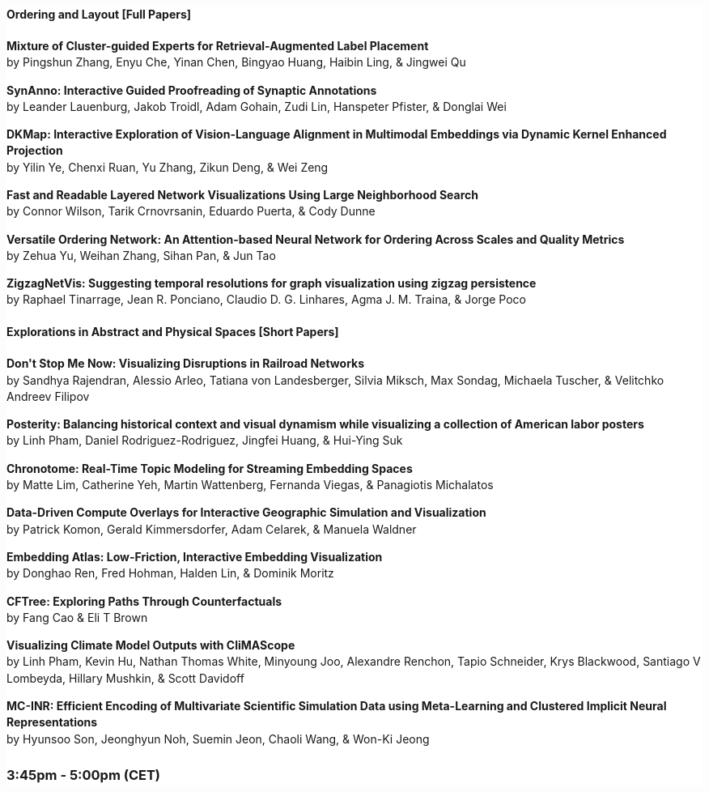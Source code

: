 
#### Ordering and Layout [Full Papers]

**Mixture of Cluster-guided Experts for Retrieval-Augmented Label Placement**<br />
by Pingshun Zhang, Enyu Che, Yinan Chen, Bingyao Huang, Haibin Ling, & Jingwei Qu

**SynAnno: Interactive Guided Proofreading of Synaptic Annotations**<br />
by Leander Lauenburg, Jakob Troidl, Adam Gohain, Zudi Lin, Hanspeter Pfister, & Donglai Wei

**DKMap: Interactive Exploration of Vision-Language Alignment in Multimodal Embeddings via Dynamic Kernel Enhanced Projection**<br />
by Yilin Ye, Chenxi Ruan, Yu Zhang, Zikun Deng, & Wei Zeng

**Fast and Readable Layered Network Visualizations Using Large Neighborhood Search**<br />
by Connor Wilson, Tarik Crnovrsanin, Eduardo Puerta, & Cody Dunne

**Versatile Ordering Network: An Attention-based Neural Network for Ordering Across Scales and Quality Metrics**<br />
by Zehua Yu, Weihan Zhang, Sihan Pan, & Jun Tao

**ZigzagNetVis: Suggesting temporal resolutions for graph visualization using zigzag persistence**<br />
by Raphael Tinarrage, Jean R. Ponciano, Claudio D. G. Linhares, Agma J. M. Traina, & Jorge Poco


#### Explorations in Abstract and Physical Spaces [Short Papers]

**Don't Stop Me Now: Visualizing Disruptions in Railroad Networks**<br />
by Sandhya Rajendran, Alessio Arleo, Tatiana von Landesberger, Silvia Miksch, Max Sondag, Michaela Tuscher, & Velitchko Andreev Filipov

**Posterity: Balancing historical context and visual dynamism while visualizing a collection of American labor posters**<br />
by Linh Pham, Daniel Rodriguez-Rodriguez, Jingfei Huang, & Hui-Ying Suk

**Chronotome: Real-Time Topic Modeling for Streaming Embedding Spaces**<br />
by Matte Lim, Catherine Yeh, Martin Wattenberg, Fernanda Viegas, & Panagiotis Michalatos

**Data-Driven Compute Overlays for Interactive Geographic Simulation and Visualization**<br />
by Patrick Komon, Gerald Kimmersdorfer, Adam Celarek, & Manuela Waldner

**Embedding Atlas: Low-Friction, Interactive Embedding Visualization**<br />
by Donghao Ren, Fred Hohman, Halden Lin, & Dominik Moritz

**CFTree: Exploring Paths Through Counterfactuals**<br />
by Fang Cao & Eli T Brown

**Visualizing Climate Model Outputs with CliMAScope**<br />
by Linh Pham, Kevin Hu, Nathan Thomas White, Minyoung Joo, Alexandre Renchon, Tapio Schneider, Krys Blackwood, Santiago V Lombeyda, Hillary Mushkin, & Scott Davidoff

**MC-INR: Efficient Encoding of Multivariate Scientific Simulation Data using Meta-Learning and Clustered Implicit Neural Representations**<br />
by Hyunsoo Son, Jeonghyun Noh, Suemin Jeon, Chaoli Wang, & Won-Ki Jeong


### 3:45pm - 5:00pm (CET)
